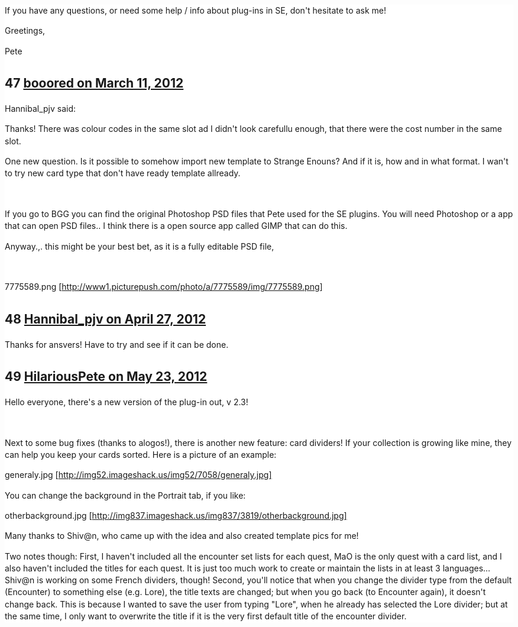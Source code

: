 If you have any questions, or need some help / info about plug-ins in SE, don't hesitate to ask me!

Greetings,

Pete

## 47 [booored on March 11, 2012](https://community.fantasyflightgames.com/topic/54871-new-plug-in-for-creating-homebrew-cards/?do=findComment&comment=604513)

Hannibal_pjv said:

Thanks! There was colour codes in the same slot ad I didn't look carefullu enough, that there were the cost number in the same slot.

One new question. Is it possible to somehow import new template to Strange Enouns? And if it is, how and in what format. I wan't to try new card type that don't have ready template allready.

 



If you go to BGG you can find the original Photoshop PSD files that Pete used for the SE plugins. You will need Photoshop or a app that can open PSD files.. I think there is a open source app called GIMP that can do this.

Anyway.,. this might be your best bet, as it is a fully editable PSD file,

 

7775589.png [http://www1.picturepush.com/photo/a/7775589/img/7775589.png]

## 48 [Hannibal_pjv on April 27, 2012](https://community.fantasyflightgames.com/topic/54871-new-plug-in-for-creating-homebrew-cards/?do=findComment&comment=623007)

Thanks for ansvers! Have to try and see if it can be done.

## 49 [HilariousPete on May 23, 2012](https://community.fantasyflightgames.com/topic/54871-new-plug-in-for-creating-homebrew-cards/?do=findComment&comment=635058)

Hello everyone, there's a new version of the plug-in out, v 2.3!

 

Next to some bug fixes (thanks to alogos!), there is another new feature: card dividers! If your collection is growing like mine, they can help you keep your cards sorted. Here is a picture of an example:

generaly.jpg [http://img52.imageshack.us/img52/7058/generaly.jpg]

You can change the background in the Portrait tab, if you like:

otherbackground.jpg [http://img837.imageshack.us/img837/3819/otherbackground.jpg]

Many thanks to Shiv@n, who came up with the idea and also created template pics for me!

Two notes though: First, I haven't included all the encounter set lists for each quest, MaO is the only quest with a card list, and I also haven't included the titles for each quest. It is just too much work to create or maintain the lists in at least 3 languages… Shiv@n is working on some French dividers, though! Second, you'll notice that when you change the divider type from the default (Encounter) to something else (e.g. Lore), the title texts are changed; but when you go back (to Encounter again), it doesn't change back. This is because I wanted to save the user from typing "Lore", when he already has selected the Lore divider; but at the same time, I only want to overwrite the title if it is the very first default title of the encounter divider.
